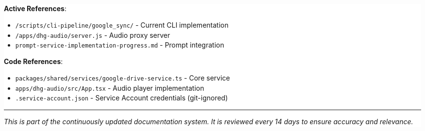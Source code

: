 **Active References**:
- `/scripts/cli-pipeline/google_sync/` - Current CLI implementation
- `/apps/dhg-audio/server.js` - Audio proxy server
- `prompt-service-implementation-progress.md` - Prompt integration

**Code References**:
- `packages/shared/services/google-drive-service.ts` - Core service
- `apps/dhg-audio/src/App.tsx` - Audio player implementation
- `.service-account.json` - Service Account credentials (git-ignored)

---

*This is part of the continuously updated documentation system. It is reviewed every 14 days to ensure accuracy and relevance.*